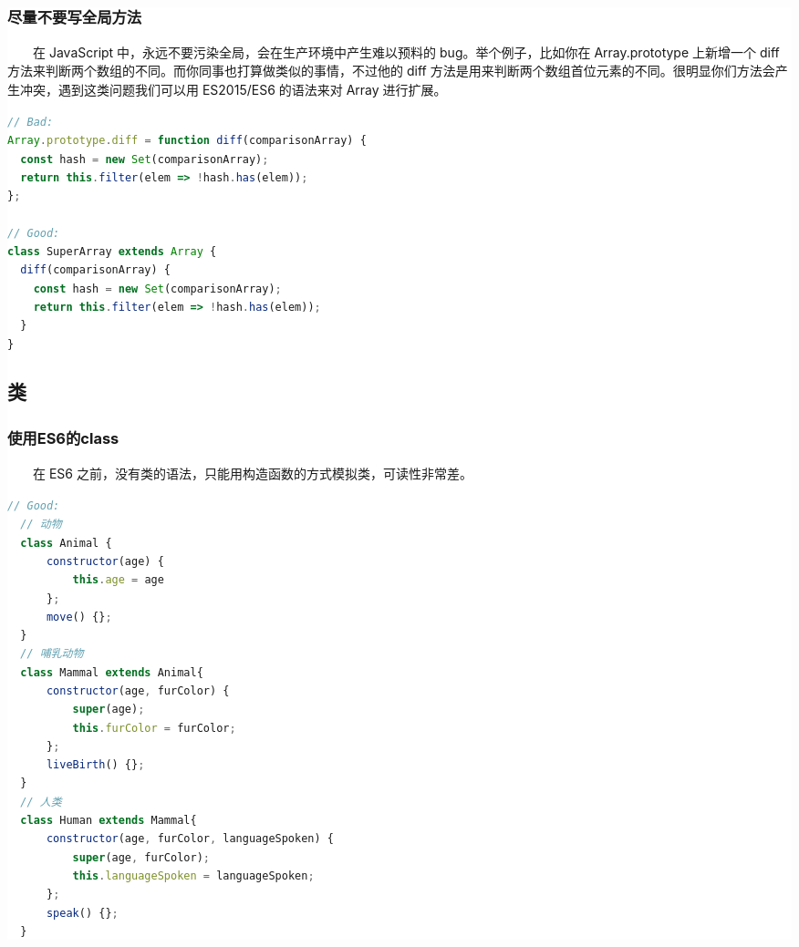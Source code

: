 ```JavaScript
```


### 尽量不要写全局方法

&ensp;&ensp;&ensp;&ensp;在 JavaScript 中，永远不要污染全局，会在生产环境中产生难以预料的 bug。举个例子，比如你在 Array.prototype 上新增一个 diff 方法来判断两个数组的不同。而你同事也打算做类似的事情，不过他的 diff 方法是用来判断两个数组首位元素的不同。很明显你们方法会产生冲突，遇到这类问题我们可以用 ES2015/ES6 的语法来对 Array 进行扩展。

```JavaScript
// Bad:
Array.prototype.diff = function diff(comparisonArray) {
  const hash = new Set(comparisonArray);
  return this.filter(elem => !hash.has(elem));
};

// Good:
class SuperArray extends Array {
  diff(comparisonArray) {
    const hash = new Set(comparisonArray);
    return this.filter(elem => !hash.has(elem));
  }
}
```


## 类

### 使用ES6的class

&ensp;&ensp;&ensp;&ensp;在 ES6 之前，没有类的语法，只能用构造函数的方式模拟类，可读性非常差。

```JavaScript
// Good:
  // 动物
  class Animal {
      constructor(age) {
          this.age = age
      };
      move() {};
  }
  // 哺乳动物
  class Mammal extends Animal{
      constructor(age, furColor) {
          super(age);
          this.furColor = furColor;
      };
      liveBirth() {};
  }
  // 人类
  class Human extends Mammal{
      constructor(age, furColor, languageSpoken) {
          super(age, furColor);
          this.languageSpoken = languageSpoken;
      };
      speak() {};
  }
```
